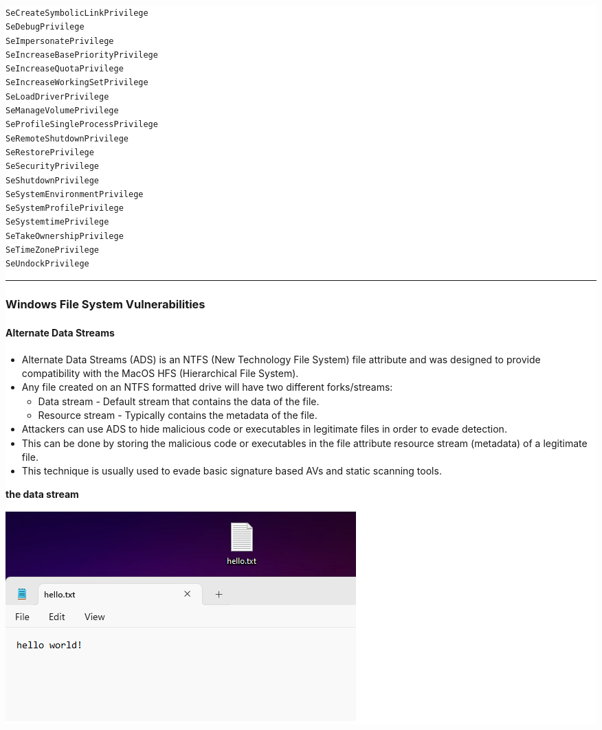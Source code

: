 ```bash
SeCreateSymbolicLinkPrivilege
SeDebugPrivilege
SeImpersonatePrivilege
SeIncreaseBasePriorityPrivilege
SeIncreaseQuotaPrivilege
SeIncreaseWorkingSetPrivilege
SeLoadDriverPrivilege
SeManageVolumePrivilege
SeProfileSingleProcessPrivilege
SeRemoteShutdownPrivilege
SeRestorePrivilege
SeSecurityPrivilege
SeShutdownPrivilege
SeSystemEnvironmentPrivilege
SeSystemProfilePrivilege
SeSystemtimePrivilege
SeTakeOwnershipPrivilege
SeTimeZonePrivilege
SeUndockPrivilege


```



---

### Windows File System Vulnerabilities

#### Alternate Data Streams

- Alternate Data Streams (ADS) is an NTFS (New Technology File System) file attribute and was designed to provide compatibility with the MacOS HFS (Hierarchical File System).
- Any file created on an NTFS formatted drive will have two different forks/streams:
  - Data stream - Default stream that contains the data of the file.
  - Resource stream - Typically contains the metadata of the file.
- Attackers can use ADS to hide malicious code or executables in legitimate files in order to evade detection.
- This can be done by storing the malicious code or executables in the file attribute resource stream (metadata) of a legitimate file.
- This technique is usually used to evade basic signature based AVs and static scanning
  tools.

**the data stream**

<img src="./assets/6.png" style="zoom:100%;" />
